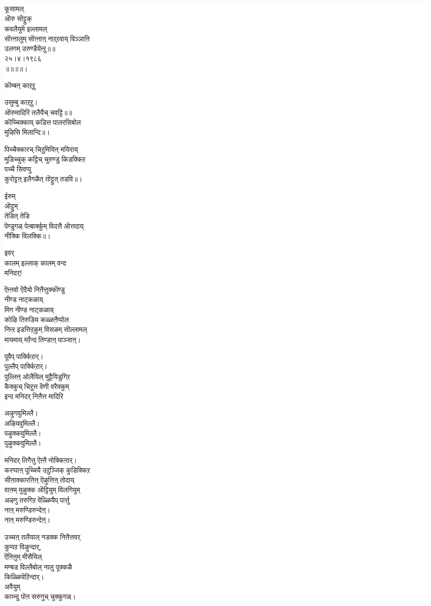 कूसामल्  
ऒरु सॊट्टुक्   
कवलैयुमे इल्लामल्  
सॊऩ्ऩालुम् सॊऩ्ऩाऩ् नाऱ्‌ऱवाय् विञ्ञाऩि  
उलगम् उरुण्डैयॆऩ्ऱु॥॥  
२५।४।१९८६  
॥॥॥॥।  
  
कॊम्बऩ् काऱ्‌ऱु  
  
उसुम्बु काऱ्‌ऱु।  
ऒरुमादिरि तलैयैच् चवट्टि॥॥  
कॊच्चिक्काय् कडित्त पालरसिबोल  
मुऴिसि मिलान्दि॥।  
  
पिच्चैक्कारच् चिऱुमियिऩ् मयिराय्  
मुडिच्चुक् कट्टिच् चुरुण्डु किडक्किऱ  
पच्चै सिवप्पु  
कुरोट्टऩ् इलैगळैत् तॊट्टुत् तडवि॥।  
  
ईरुम्  
ऒट्टुम्  
तेडित् तेडि  
पॆण्डुगळ् पेऩ्बार्क्कुम् विदत्तै ऒत्तदाय्  
नीक्कि विलक्कि॥।  
  
इवर्  
कालम् इल्लाक् कालम् वन्द  
मनिदर्!  
  
ऎऩ्ऩवो ऎदैयो निऩैत्तुक्कॊण्डु  
नीण्ड नाट्कळाय्  
मिग नीण्ड नाट्कळाय्  
कोऴि तिरुडिय कळ्ळऩैप्पोल  
निऩ्ऱ इडत्तिऱ्‌कुम् विसळम् सॊल्लामल्  
मायमाय् मऱैन्द तिण्डाऩ् पाञ्जाऩ्।   
  
पूवैप् पार्क्किऱार्।  
पुल्लैप् पार्क्किऱार्।  
पुल्लिऩ् ओलैयिल् मुट्टैयिडुगिऱ  
कैक्कुच् चिऱुत्त वॆणी वरैक्कुम्  
इन्द मनिदर् निऩैत्त मादिरि  
  
अऴुगवुमिल्लै।  
अऴियवुमिल्लै।  
पऴुक्कवुमिल्लै।  
पुऴुक्कवुमिल्लै।  
  
मनिदर् तिगैत्तु ऎऩ्ऩै नोक्किऩार्।  
करप्पाऩ् पूच्चियै उऱुञ्जिक् कुडिक्किऱ  
सीऩाक्कारऩिऩ् ऎऴुत्तिऩ् तोदाय्  
वाऩम् मुऴुक्क ऒट्टियुम् विलगियुम्  
अऴगु तरुगिऱ वॆळ्ळियैप् पार्त्तु  
नाऩ् मरुण्डिरुन्देऩ्।  
नाऩ् मरुण्डिरुन्देऩ्।   
  
उच्चऩ् तलैयाल् नडक्क निऩैत्तवर्  
कुप्पऱ विऴुन्दार्,  
ऎऩिऩुम् मीसैयिल्  
मण्बड विल्लैबोल् नालु पूक्कळै  
किळ्ळियॆऱिन्दार्।  
अवैयुम्  
काय्न्दु पोऩ सरुगुच् चुक्कुगळ्।  
  
